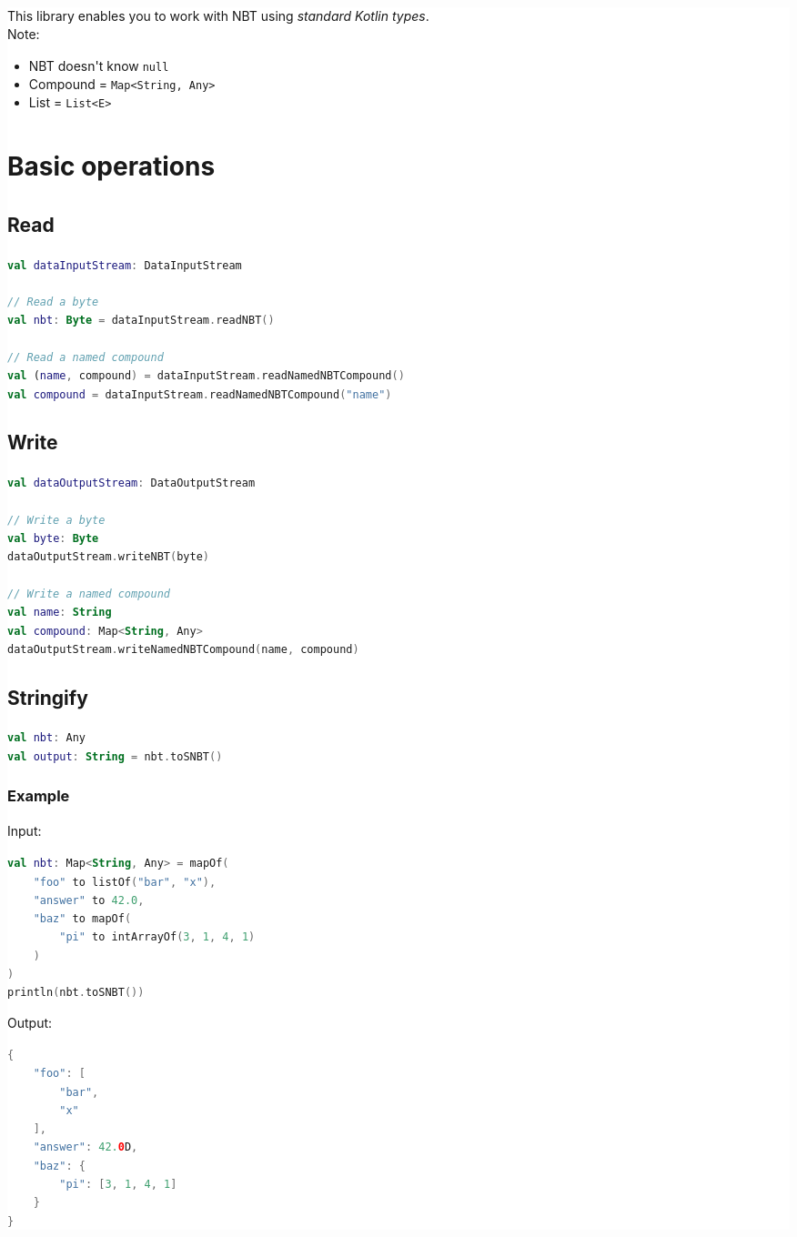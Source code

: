 This library enables you to work with NBT using *standard Kotlin types*.\
Note:
- NBT doesn't know `null`
- Compound = `Map<String, Any>`
- List = `List<E>`

# Basic operations
## Read
```kotlin
val dataInputStream: DataInputStream

// Read a byte
val nbt: Byte = dataInputStream.readNBT()

// Read a named compound
val (name, compound) = dataInputStream.readNamedNBTCompound()
val compound = dataInputStream.readNamedNBTCompound("name")
```
## Write
```kotlin
val dataOutputStream: DataOutputStream

// Write a byte
val byte: Byte
dataOutputStream.writeNBT(byte)

// Write a named compound
val name: String
val compound: Map<String, Any>
dataOutputStream.writeNamedNBTCompound(name, compound)
```

## Stringify
```kotlin
val nbt: Any
val output: String = nbt.toSNBT()
```
### Example
Input:
```kotlin
val nbt: Map<String, Any> = mapOf(
    "foo" to listOf("bar", "x"), 
    "answer" to 42.0, 
    "baz" to mapOf(
        "pi" to intArrayOf(3, 1, 4, 1)
    )
)
println(nbt.toSNBT())
```
Output:
```kotlin
{
    "foo": [
        "bar",
        "x"
    ],
    "answer": 42.0D,
    "baz": {
        "pi": [3, 1, 4, 1]
    }
}
```